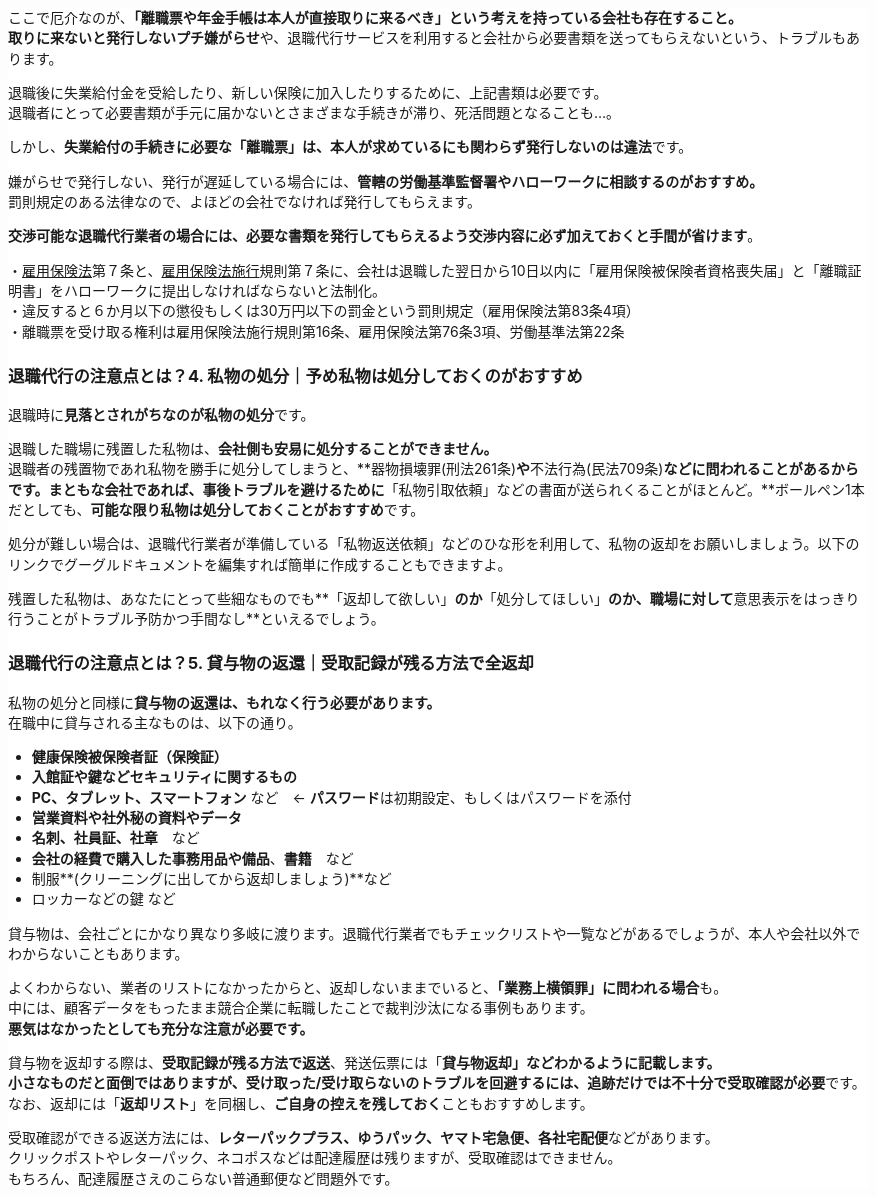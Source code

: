 ここで厄介なのが、**「離職票や年金手帳は本人が直接取りに来るべき」**という考えを持っている会社も存在すること。  
取りに来ないと発行しない**プチ嫌がらせ**や、退職代行サービスを利用すると会社から必要書類を送ってもらえないという、トラブルもあります。

退職後に失業給付金を受給したり、新しい保険に加入したりするために、上記書類は必要です。  
退職者にとって必要書類が手元に届かないとさまざまな手続きが滞り、死活問題となることも…。

しかし、**失業給付の手続きに必要な「離職票」は、本人が求めているにも関わらず発行しないのは違法**です。

嫌がらせで発行しない、発行が遅延している場合には、**管轄の労働基準監督署やハローワークに相談するのがおすすめ。**  
罰則規定のある法律なので、よほどの会社でなければ発行してもらえます。

**交渉可能な退職代行業者の場合には、必要な書類を発行してもらえるよう交渉内容に必ず加えておくと手間が省けます**。

・[雇用保険法](https://elaws.e-gov.go.jp/document?lawid=349AC0000000116)第７条と、[雇用保険法施行](https://elaws.e-gov.go.jp/document?lawid=350M50002000003)規則第７条に、会社は退職した翌日から10日以内に「雇用保険被保険者資格喪失届」と「離職証明書」をハローワークに提出しなければならないと法制化。  
・違反すると６か月以下の懲役もしくは30万円以下の罰金という罰則規定（雇用保険法第83条4項）  
・離職票を受け取る権利は雇用保険法施行規則第16条、雇用保険法第76条3項、労働基準法第22条

### 退職代行の注意点とは？4. 私物の処分｜予め私物は処分しておくのがおすすめ

退職時に**見落とされがちなのが私物の処分**です。

退職した職場に残置した私物は、**会社側も安易に処分することができません。**  
退職者の残置物であれ私物を勝手に処分してしまうと、**器物損壊罪(刑法261条)**や**不法行為(民法709条)**などに問われることがあるからです。まともな会社であれば、事後トラブルを避けるために**「私物引取依頼」などの書面が送られくることがほとんど。**ボールペン1本だとしても、**可能な限り私物は処分しておくことがおすすめ**です。

処分が難しい場合は、退職代行業者が準備している「私物返送依頼」などのひな形を利用して、私物の返却をお願いしましょう。以下のリンクでグーグルドキュメントを編集すれば簡単に作成することもできますよ。

残置した私物は、あなたにとって些細なものでも**「返却して欲しい」**のか**「処分してほしい」**のか、職場に対して**意思表示をはっきり行うことがトラブル予防かつ手間なし**といえるでしょう。

### 退職代行の注意点とは？5. 貸与物の返還｜受取記録が残る方法で全返却

私物の処分と同様に**貸与物の返還は、もれなく行う必要があります。**  
在職中に貸与される主なものは、以下の通り。

*   **健康保険被保険者証（保険証）**
*   **入館証や鍵などセキュリティに関するもの**
*   **PC、タブレット、スマートフォン** など　← **パスワード**は初期設定、もしくはパスワードを添付
*   **営業資料や社外秘の資料やデータ**
*   **名刺、社員証、社章**　など
*   **会社の経費で購入した事務用品や備品**、**書籍**　など
*   制服**(クリーニングに出してから返却しましょう)**など
*   ロッカーなどの鍵 など

貸与物は、会社ごとにかなり異なり多岐に渡ります。退職代行業者でもチェックリストや一覧などがあるでしょうが、本人や会社以外でわからないこともあります。

よくわからない、業者のリストになかったからと、返却しないままでいると、**「業務上横領罪」に問われる場合**も。  
中には、顧客データをもったまま競合企業に転職したことで裁判沙汰になる事例もあります。  
**悪気はなかったとしても充分な注意が必要です。**

貸与物を返却する際は、**受取記録が残る方法で返送**、発送伝票には「**貸与物返却」**などわかるように記載します。  
小さなものだと面倒ではありますが、受け取った/受け取らないのトラブルを回避するには、**追跡だけでは不十分**で**受取確認が必要**です。なお、返却には「**返却リスト**」を同梱し、**ご自身の控えを残しておく**こともおすすめします。

受取確認ができる返送方法には、**レターパックプラス、ゆうパック、ヤマト宅急便、各社宅配便**などがあります。  
クリックポストやレターパック、ネコポスなどは配達履歴は残りますが、受取確認はできません。  
もちろん、配達履歴さえのこらない普通郵便など問題外です。

